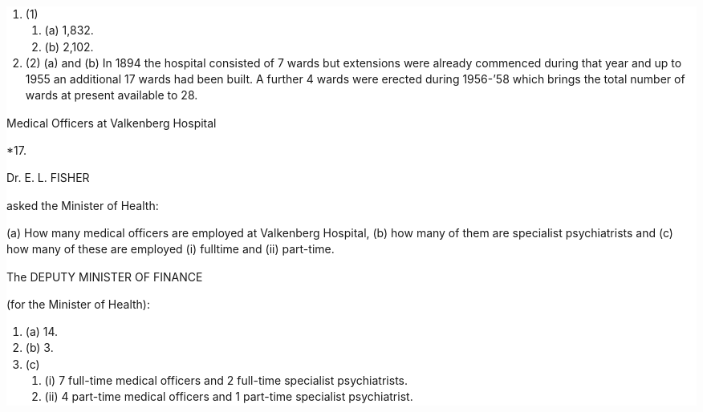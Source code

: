 <ol>

<li>(1)

<ol>

<li>(a) 1,832.</li>

<li>(b) 2,102.</li>

</ol>

</li>

<li>(2) (a) and (b) In 1894 the hospital consisted of 7 wards but extensions were already commenced during that year and up to 1955 an additional 17 wards had been built. A further 4 wards were erected during 1956-&#x2019;58 which brings the total number of wards at present available to 28.</li>

</ol>

</answer>

</oralStatements>

<oralStatements>

<heading>Medical Officers at Valkenberg Hospital</heading>

<question by="#fisher" to="#minister_of_health">

<num>*17.</num>

<from>Dr. E. L. FISHER</from>

<p>asked the Minister of Health:</p>

<block name="quote">(a) How many medical officers are employed at Valkenberg Hospital, (b) how many of them are specialist psychiatrists and (c) how many of these are employed (i) fulltime and (ii) part-time.</block>

</question>

<answer by="#deputy_minister_of_finance" to="#fisher">

<from>The DEPUTY MINISTER OF FINANCE</from>

<p>(for the Minister of Health):</p>

<ol>

<li>(a) 14.</li>

<li>(b) 3.</li>

<li>(c) 

<ol>

<li>(i) 7 full-time medical officers and 2 full-time specialist psychiatrists.</li>

<li>(ii) 4 part-time medical officers and 1 part-time specialist psychiatrist.</li>

</ol>

</li>
